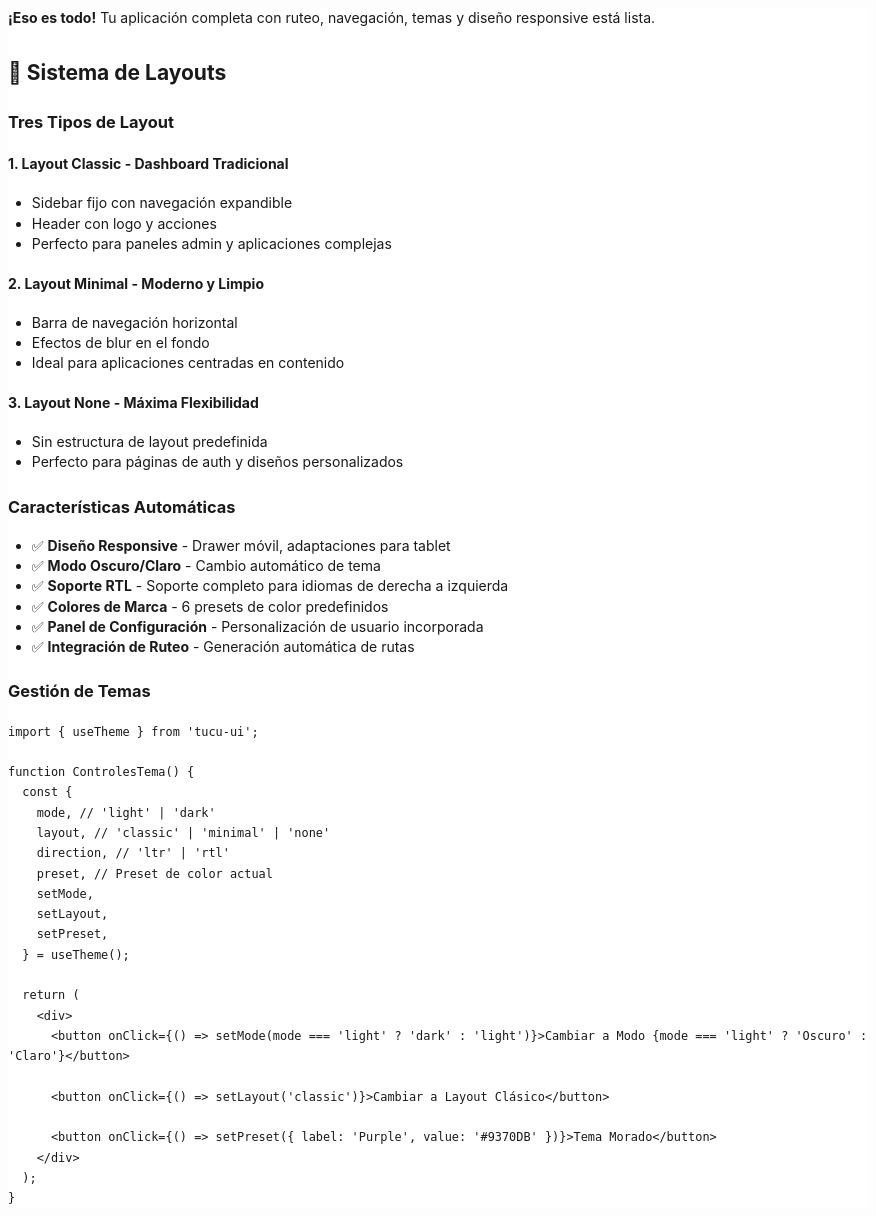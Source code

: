 **¡Eso es todo!** Tu aplicación completa con ruteo, navegación, temas y diseño responsive está lista.

## 🎨 Sistema de Layouts

### **Tres Tipos de Layout**

#### **1. Layout Classic** - Dashboard Tradicional

- Sidebar fijo con navegación expandible
- Header con logo y acciones
- Perfecto para paneles admin y aplicaciones complejas

#### **2. Layout Minimal** - Moderno y Limpio

- Barra de navegación horizontal
- Efectos de blur en el fondo
- Ideal para aplicaciones centradas en contenido

#### **3. Layout None** - Máxima Flexibilidad

- Sin estructura de layout predefinida
- Perfecto para páginas de auth y diseños personalizados

### **Características Automáticas**

- ✅ **Diseño Responsive** - Drawer móvil, adaptaciones para tablet
- ✅ **Modo Oscuro/Claro** - Cambio automático de tema
- ✅ **Soporte RTL** - Soporte completo para idiomas de derecha a izquierda
- ✅ **Colores de Marca** - 6 presets de color predefinidos
- ✅ **Panel de Configuración** - Personalización de usuario incorporada
- ✅ **Integración de Ruteo** - Generación automática de rutas

### **Gestión de Temas**

```tsx
import { useTheme } from 'tucu-ui';

function ControlesTema() {
  const {
    mode, // 'light' | 'dark'
    layout, // 'classic' | 'minimal' | 'none'
    direction, // 'ltr' | 'rtl'
    preset, // Preset de color actual
    setMode,
    setLayout,
    setPreset,
  } = useTheme();

  return (
    <div>
      <button onClick={() => setMode(mode === 'light' ? 'dark' : 'light')}>Cambiar a Modo {mode === 'light' ? 'Oscuro' : 'Claro'}</button>

      <button onClick={() => setLayout('classic')}>Cambiar a Layout Clásico</button>

      <button onClick={() => setPreset({ label: 'Purple', value: '#9370DB' })}>Tema Morado</button>
    </div>
  );
}
```
